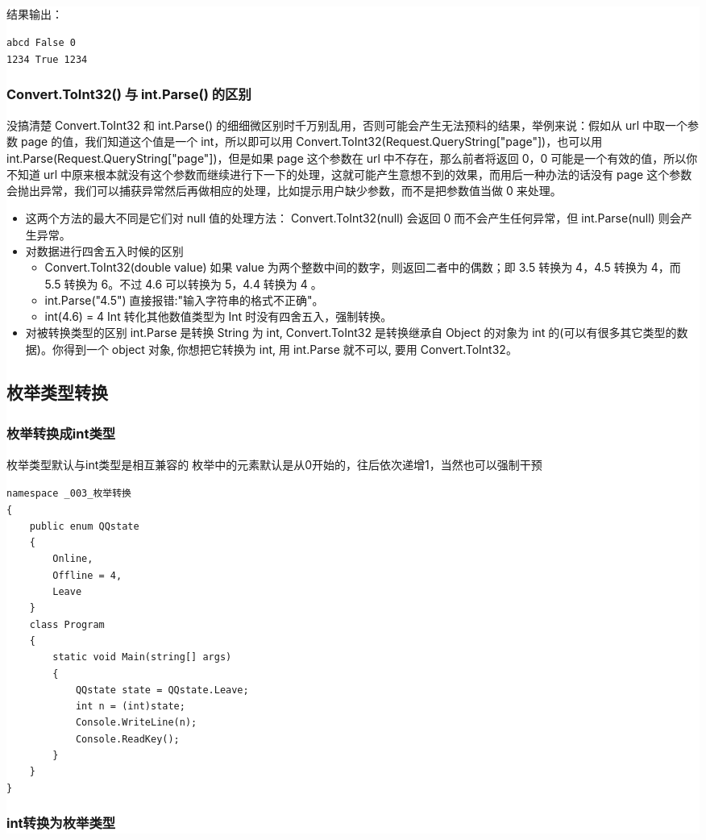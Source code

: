 结果输出：

```
abcd False 0
1234 True 1234
```

### Convert.ToInt32() 与 int.Parse() 的区别

没搞清楚 Convert.ToInt32 和 int.Parse() 的细细微区别时千万别乱用，否则可能会产生无法预料的结果，举例来说：假如从 url 中取一个参数 page 的值，我们知道这个值是一个 int，所以即可以用 Convert.ToInt32(Request.QueryString["page"])，也可以用 int.Parse(Request.QueryString["page"])，但是如果 page 这个参数在 url 中不存在，那么前者将返回 0，0 可能是一个有效的值，所以你不知道 url 中原来根本就没有这个参数而继续进行下一下的处理，这就可能产生意想不到的效果，而用后一种办法的话没有 page 这个参数会抛出异常，我们可以捕获异常然后再做相应的处理，比如提示用户缺少参数，而不是把参数值当做 0 来处理。

- 这两个方法的最大不同是它们对 null 值的处理方法： Convert.ToInt32(null) 会返回 0 而不会产生任何异常，但 int.Parse(null) 则会产生异常。
- 对数据进行四舍五入时候的区别
	-   Convert.ToInt32(double value) 如果 value 为两个整数中间的数字，则返回二者中的偶数；即 3.5 转换为 4，4.5 转换为 4，而 5.5 转换为 6。不过 4.6 可以转换为 5，4.4 转换为 4 。
	-   int.Parse("4.5") 直接报错:"输入字符串的格式不正确"。
	-   int(4.6) = 4 Int 转化其他数值类型为 Int 时没有四舍五入，强制转换。
- 对被转换类型的区别 int.Parse 是转换 String 为 int, Convert.ToInt32 是转换继承自 Object 的对象为 int 的(可以有很多其它类型的数据)。你得到一个 object 对象, 你想把它转换为 int, 用 int.Parse 就不可以, 要用 Convert.ToInt32。

## 枚举类型转换

### 枚举转换成int类型

枚举类型默认与int类型是相互兼容的
枚举中的元素默认是从0开始的，往后依次递增1，当然也可以强制干预

```CSharp  
namespace _003_枚举转换
{
    public enum QQstate
    { 
        Online,
        Offline = 4,
        Leave
    }
    class Program
    {
        static void Main(string[] args)
        {
            QQstate state = QQstate.Leave;
            int n = (int)state;
            Console.WriteLine(n);
            Console.ReadKey();
        }
    }
}
```

### int转换为枚举类型
